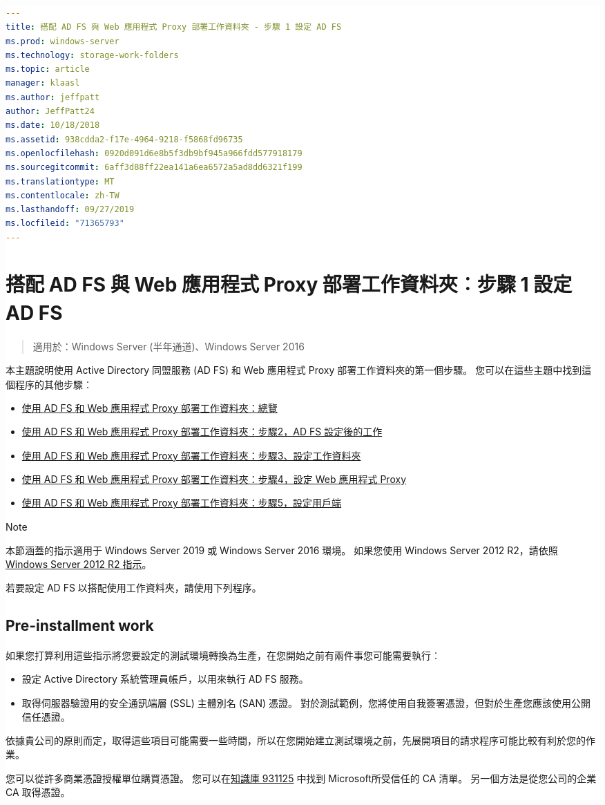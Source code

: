 ```yaml
---
title: 搭配 AD FS 與 Web 應用程式 Proxy 部署工作資料夾 - 步驟 1 設定 AD FS
ms.prod: windows-server
ms.technology: storage-work-folders
ms.topic: article
manager: klaasl
ms.author: jeffpatt
author: JeffPatt24
ms.date: 10/18/2018
ms.assetid: 938cdda2-f17e-4964-9218-f5868fd96735
ms.openlocfilehash: 0920d091d6e8b5f3db9bf945a966fdd577918179
ms.sourcegitcommit: 6aff3d88ff22ea141a6ea6572a5ad8dd6321f199
ms.translationtype: MT
ms.contentlocale: zh-TW
ms.lasthandoff: 09/27/2019
ms.locfileid: "71365793"
---
```

# <a name="deploy-work-folders-with-ad-fs-and-web-application-proxy-step-1-set-up-ad-fs"></a>搭配 AD FS 與 Web 應用程式 Proxy 部署工作資料夾︰步驟 1 設定 AD FS

>適用於：Windows Server (半年通道)、Windows Server 2016

本主題說明使用 Active Directory 同盟服務 (AD FS) 和 Web 應用程式 Proxy 部署工作資料夾的第一個步驟。 您可以在這些主題中找到這個程序的其他步驟︰  
  
-   [使用 AD FS 和 Web 應用程式 Proxy 部署工作資料夾：總覽](deploy-work-folders-adfs-overview.md)  
  
-   [使用 AD FS 和 Web 應用程式 Proxy 部署工作資料夾：步驟2，AD FS 設定後的工作](deploy-work-folders-adfs-step2.md)  
  
-   [使用 AD FS 和 Web 應用程式 Proxy 部署工作資料夾：步驟3、設定工作資料夾](deploy-work-folders-adfs-step3.md)  
  
-   [使用 AD FS 和 Web 應用程式 Proxy 部署工作資料夾：步驟4，設定 Web 應用程式 Proxy](deploy-work-folders-adfs-step4.md)  
  
-   [使用 AD FS 和 Web 應用程式 Proxy 部署工作資料夾：步驟5，設定用戶端](deploy-work-folders-adfs-step5.md)  
  
> [!NOTE]
>   本節涵蓋的指示適用于 Windows Server 2019 或 Windows Server 2016 環境。 如果您使用 Windows Server 2012 R2，請依照 [Windows Server 2012 R2 指示](https://technet.microsoft.com/library/dn747208(v=ws.11).aspx)。

若要設定 AD FS 以搭配使用工作資料夾，請使用下列程序。  
  
## <a name="pre-installment-work"></a>Pre\-installment work  
如果您打算利用這些指示將您要設定的測試環境轉換為生產，在您開始之前有兩件事您可能需要執行︰  
  
-   設定 Active Directory 系統管理員帳戶，以用來執行 AD FS 服務。
  
-   取得伺服器驗證用的安全通訊端層 (SSL) 主體別名 (SAN) 憑證。 對於測試範例，您將使用自我簽署憑證，但對於生產您應該使用公開信任憑證。  
  
依據貴公司的原則而定，取得這些項目可能需要一些時間，所以在您開始建立測試環境之前，先展開項目的請求程序可能比較有利於您的作業。  
  
您可以從許多商業憑證授權單位購買憑證。 您可以在[知識庫 931125](https://support.microsoft.com/kb/931125) 中找到 Microsoft所受信任的 CA 清單。 另一個方法是從您公司的企業 CA 取得憑證。  
  